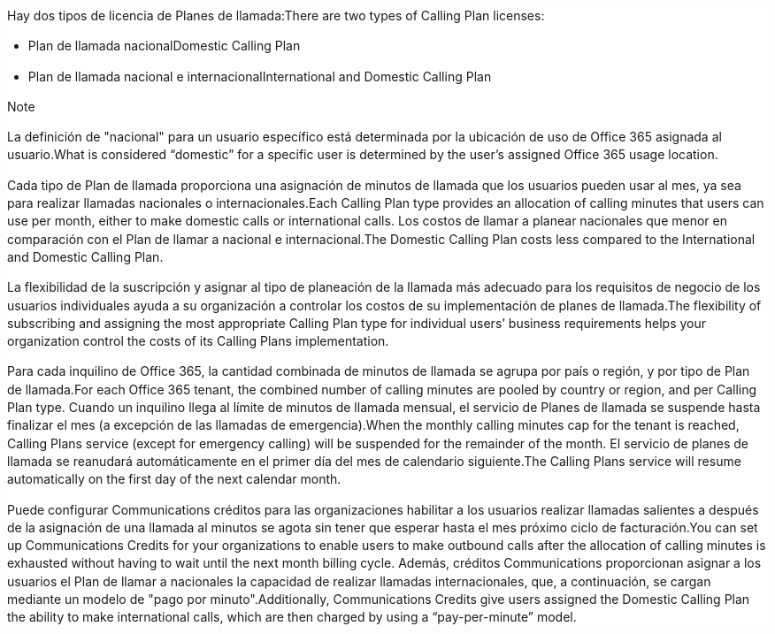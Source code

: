 <span data-ttu-id="8849b-298">Hay dos tipos de licencia de Planes de llamada:</span><span class="sxs-lookup"><span data-stu-id="8849b-298">There are two types of Calling Plan licenses:</span></span>

-   <span data-ttu-id="8849b-299">Plan de llamada nacional</span><span class="sxs-lookup"><span data-stu-id="8849b-299">Domestic Calling Plan</span></span>

-   <span data-ttu-id="8849b-300">Plan de llamada nacional e internacional</span><span class="sxs-lookup"><span data-stu-id="8849b-300">International and Domestic Calling Plan</span></span>

> [!NOTE]
> <span data-ttu-id="8849b-301">La definición de "nacional" para un usuario específico está determinada por la ubicación de uso de Office 365 asignada al usuario.</span><span class="sxs-lookup"><span data-stu-id="8849b-301">What is considered “domestic” for a specific user is determined by the user’s assigned Office 365 usage location.</span></span>

<span data-ttu-id="8849b-302">Cada tipo de Plan de llamada proporciona una asignación de minutos de llamada que los usuarios pueden usar al mes, ya sea para realizar llamadas nacionales o internacionales.</span><span class="sxs-lookup"><span data-stu-id="8849b-302">Each Calling Plan type provides an allocation of calling minutes that users can use per month, either to make domestic calls or international calls.</span></span> <span data-ttu-id="8849b-303">Los costos de llamar a planear nacionales que menor en comparación con el Plan de llamar a nacional e internacional.</span><span class="sxs-lookup"><span data-stu-id="8849b-303">The Domestic Calling Plan costs less compared to the International and Domestic Calling Plan.</span></span>

<span data-ttu-id="8849b-304">La flexibilidad de la suscripción y asignar al tipo de planeación de la llamada más adecuado para los requisitos de negocio de los usuarios individuales ayuda a su organización a controlar los costos de su implementación de planes de llamada.</span><span class="sxs-lookup"><span data-stu-id="8849b-304">The flexibility of subscribing and assigning the most appropriate Calling Plan type for individual users’ business requirements helps your organization control the costs of its Calling Plans implementation.</span></span>

<span data-ttu-id="8849b-305">Para cada inquilino de Office 365, la cantidad combinada de minutos de llamada se agrupa por país o región, y por tipo de Plan de llamada.</span><span class="sxs-lookup"><span data-stu-id="8849b-305">For each Office 365 tenant, the combined number of calling minutes are pooled by country or region, and per Calling Plan type.</span></span> <span data-ttu-id="8849b-306">Cuando un inquilino llega al límite de minutos de llamada mensual, el servicio de Planes de llamada se suspende hasta finalizar el mes (a excepción de las llamadas de emergencia).</span><span class="sxs-lookup"><span data-stu-id="8849b-306">When the monthly calling minutes cap for the tenant is reached, Calling Plans service (except for emergency calling) will be suspended for the remainder of the month.</span></span> <span data-ttu-id="8849b-307">El servicio de planes de llamada se reanudará automáticamente en el primer día del mes de calendario siguiente.</span><span class="sxs-lookup"><span data-stu-id="8849b-307">The Calling Plans service will resume automatically on the first day of the next calendar month.</span></span>

<span data-ttu-id="8849b-308">Puede configurar Communications créditos para las organizaciones habilitar a los usuarios realizar llamadas salientes a después de la asignación de una llamada al minutos se agota sin tener que esperar hasta el mes próximo ciclo de facturación.</span><span class="sxs-lookup"><span data-stu-id="8849b-308">You can set up Communications Credits for your organizations to enable users to make outbound calls after the allocation of calling minutes is exhausted without having to wait until the next month billing cycle.</span></span> <span data-ttu-id="8849b-309">Además, créditos Communications proporcionan asignar a los usuarios el Plan de llamar a nacionales la capacidad de realizar llamadas internacionales, que, a continuación, se cargan mediante un modelo de "pago por minuto".</span><span class="sxs-lookup"><span data-stu-id="8849b-309">Additionally, Communications Credits give users assigned the Domestic Calling Plan the ability to make international calls, which are then charged by using a “pay-per-minute” model.</span></span>
